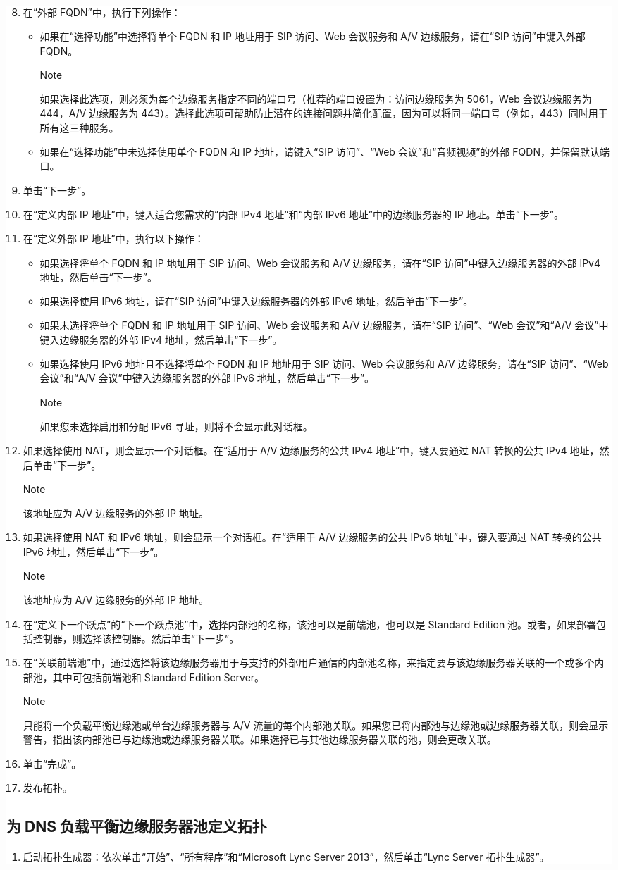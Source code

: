 8.  在“外部 FQDN”中，执行下列操作：
    
      - 如果在“选择功能”中选择将单个 FQDN 和 IP 地址用于 SIP 访问、Web 会议服务和 A/V 边缘服务，请在“SIP 访问”中键入外部 FQDN。
        
        > [!NOTE]  
		> 如果选择此选项，则必须为每个边缘服务指定不同的端口号（推荐的端口设置为：访问边缘服务为 5061，Web 会议边缘服务为 444，A/V 边缘服务为 443）。选择此选项可帮助防止潜在的连接问题并简化配置，因为可以将同一端口号（例如，443）同时用于所有这三种服务。
        
    
      - 如果在“选择功能”中未选择使用单个 FQDN 和 IP 地址，请键入“SIP 访问”、“Web 会议”和“音频视频”的外部 FQDN，并保留默认端口。

9.  单击“下一步”。

10. 在“定义内部 IP 地址”中，键入适合您需求的“内部 IPv4 地址”和“内部 IPv6 地址”中的边缘服务器的 IP 地址。单击“下一步”。

11. 在“定义外部 IP 地址”中，执行以下操作：
    
      - 如果选择将单个 FQDN 和 IP 地址用于 SIP 访问、Web 会议服务和 A/V 边缘服务，请在“SIP 访问”中键入边缘服务器的外部 IPv4 地址，然后单击“下一步”。
    
      - 如果选择使用 IPv6 地址，请在“SIP 访问”中键入边缘服务器的外部 IPv6 地址，然后单击“下一步”。
    
      - 如果未选择将单个 FQDN 和 IP 地址用于 SIP 访问、Web 会议服务和 A/V 边缘服务，请在“SIP 访问”、“Web 会议”和“A/V 会议”中键入边缘服务器的外部 IPv4 地址，然后单击“下一步”。
    
      - 如果选择使用 IPv6 地址且不选择将单个 FQDN 和 IP 地址用于 SIP 访问、Web 会议服务和 A/V 边缘服务，请在“SIP 访问”、“Web 会议”和“A/V 会议”中键入边缘服务器的外部 IPv6 地址，然后单击“下一步”。
        
        > [!NOTE]  
		> 如果您未选择启用和分配 IPv6 寻址，则将不会显示此对话框。
        


12. 如果选择使用 NAT，则会显示一个对话框。在“适用于 A/V 边缘服务的公共 IPv4 地址”中，键入要通过 NAT 转换的公共 IPv4 地址，然后单击“下一步”。
    
    > [!NOTE]  
    > 该地址应为 A/V 边缘服务的外部 IP 地址。
    


13. 如果选择使用 NAT 和 IPv6 地址，则会显示一个对话框。在“适用于 A/V 边缘服务的公共 IPv6 地址”中，键入要通过 NAT 转换的公共 IPv6 地址，然后单击“下一步”。
    
    > [!NOTE]  
    > 该地址应为 A/V 边缘服务的外部 IP 地址。
    


14. 在“定义下一个跃点”的“下一个跃点池”中，选择内部池的名称，该池可以是前端池，也可以是 Standard Edition 池。或者，如果部署包括控制器，则选择该控制器。然后单击“下一步”。

15. 在“关联前端池”中，通过选择将该边缘服务器用于与支持的外部用户通信的内部池名称，来指定要与该边缘服务器关联的一个或多个内部池，其中可包括前端池和 Standard Edition Server。
    
    > [!NOTE]  
    > 只能将一个负载平衡边缘池或单台边缘服务器与 A/V 流量的每个内部池关联。如果您已将内部池与边缘池或边缘服务器关联，则会显示警告，指出该内部池已与边缘池或边缘服务器关联。如果选择已与其他边缘服务器关联的池，则会更改关联。
    


16. 单击“完成”。

17. 发布拓扑。

## 为 DNS 负载平衡边缘服务器池定义拓扑

1.  启动拓扑生成器：依次单击“开始”、“所有程序”和“Microsoft Lync Server 2013”，然后单击“Lync Server 拓扑生成器”。
